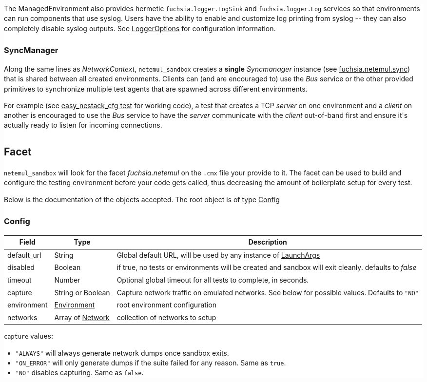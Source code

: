 The ManagedEnvironment also provides hermetic `fuchsia.logger.LogSink` and `fuchsia.logger.Log` services so
that environments can run components that use syslog. Users have the ability to enable and customize log
printing from syslog -- they can also completely disable syslog outputs. See [LoggerOptions](#loggeroptions)
for configuration information.

### SyncManager

Along the same lines as *NetworkContext*, `netemul_sandbox` creates a **single** *Syncmanager* instance
(see [fuchsia.netemul.sync](lib/fidl/sync.fidl))
that is shared between all created environments. Clients can (and are encouraged to) use the *Bus*
service or the other provided primitives to synchronize multiple test agents that are spawned
across different environments.

For example
(see [easy_nestack_cfg test](runner/test/easy_netstack_cfg/src/main.rs)
for working code), a test that creates a TCP *server* on one environment and a *client* on another is encouraged
to use the *Bus* service to have the *server* communicate with the *client* out-of-band first and ensure it's
actually ready to listen for incoming connections.

## Facet

`netemul_sandbox` will look for the facet *fuchsia.netemul* on the `.cmx` file your provide to it.
The facet can be used to build and configure the testing environment before your code gets called,
thus decreasing the amount of boilerplate setup for every test.

Below is the documentation of the objects accepted. The root object is of type [Config](#config)

### Config


| Field       | Type                        | Description                                                                                          |
|-------------|-----------------------------|------------------------------------------------------------------------------------------------------|
| default_url | String                      | Global default URL, will be used by any instance of [LaunchArgs](#launchargs)                        |
| disabled    | Boolean                     | if true, no tests or environments will be created and sandbox will exit cleanly. defaults to *false* |
| timeout     | Number                      | Optional global timeout for all tests to complete, in seconds.                                       |
| capture     | String or Boolean           | Capture network traffic on emulated networks. See below for possible values. Defaults to `"NO"`      |
| environment | [Environment](#environment) | root environment configuration                                                                       |
| networks    | Array of [Network](#network)| collection of networks to setup                                                                      |

`capture` values:
* `"ALWAYS"` will always generate network dumps once sandbox exits.
* `"ON_ERROR"` will only generate dumps if the suite failed for any reason. Same as `true`.
* `"NO"` disables capturing. Same as `false`.

